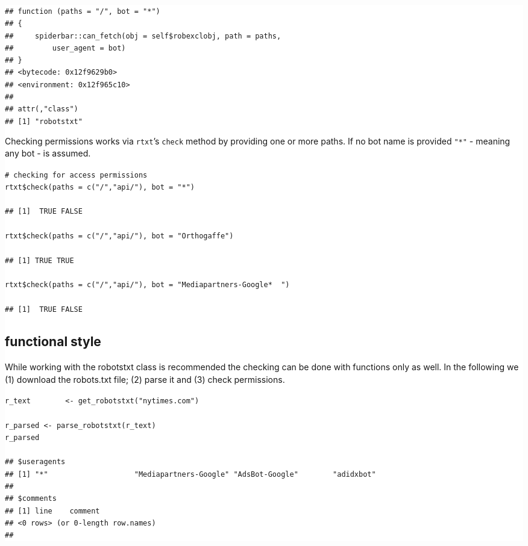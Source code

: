     ## function (paths = "/", bot = "*") 
    ## {
    ##     spiderbar::can_fetch(obj = self$robexclobj, path = paths, 
    ##         user_agent = bot)
    ## }
    ## <bytecode: 0x12f9629b0>
    ## <environment: 0x12f965c10>
    ## 
    ## attr(,"class")
    ## [1] "robotstxt"

Checking permissions works via `rtxt`’s `check` method by providing one
or more paths. If no bot name is provided `"*"` - meaning any bot - is
assumed.

    # checking for access permissions
    rtxt$check(paths = c("/","api/"), bot = "*")

    ## [1]  TRUE FALSE

    rtxt$check(paths = c("/","api/"), bot = "Orthogaffe")

    ## [1] TRUE TRUE

    rtxt$check(paths = c("/","api/"), bot = "Mediapartners-Google*  ")

    ## [1]  TRUE FALSE

## functional style

While working with the robotstxt class is recommended the checking can
be done with functions only as well. In the following we (1) download
the robots.txt file; (2) parse it and (3) check permissions.

    r_text        <- get_robotstxt("nytimes.com") 

    r_parsed <- parse_robotstxt(r_text)
    r_parsed

    ## $useragents
    ## [1] "*"                    "Mediapartners-Google" "AdsBot-Google"        "adidxbot"            
    ## 
    ## $comments
    ## [1] line    comment
    ## <0 rows> (or 0-length row.names)
    ## 